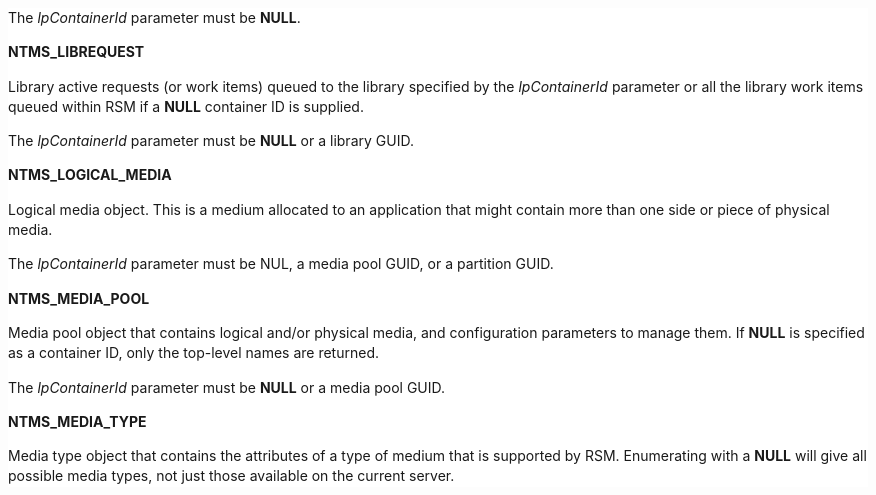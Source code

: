 


The <i>lpContainerId</i> parameter must be <b>NULL</b>.

</td>
</tr>
<tr>
<td width="40%"><a id="NTMS_LIBREQUEST"></a><a id="ntms_librequest"></a><dl>
<dt><b>NTMS_LIBREQUEST</b></dt>
</dl>
</td>
<td width="60%">
Library active requests (or work items) queued to the library specified by the <i>lpContainerId</i> parameter or all the library work items queued within RSM if a <b>NULL</b> container ID is supplied. 




The <i>lpContainerId</i> parameter must be <b>NULL</b> or a library GUID.

</td>
</tr>
<tr>
<td width="40%"><a id="NTMS_LOGICAL_MEDIA"></a><a id="ntms_logical_media"></a><dl>
<dt><b>NTMS_LOGICAL_MEDIA</b></dt>
</dl>
</td>
<td width="60%">
Logical media object. This is a medium allocated to an application that might contain more than one side or piece of physical media. 




The <i>lpContainerId</i> parameter must be NUL, a media pool GUID, or a partition GUID.

</td>
</tr>
<tr>
<td width="40%"><a id="NTMS_MEDIA_POOL"></a><a id="ntms_media_pool"></a><dl>
<dt><b>NTMS_MEDIA_POOL</b></dt>
</dl>
</td>
<td width="60%">
Media pool object that contains logical and/or physical media, and configuration parameters to manage them. If <b>NULL</b> is specified as a container ID, only the top-level names are returned. 




The <i>lpContainerId</i> parameter must be <b>NULL</b> or a media pool GUID.

</td>
</tr>
<tr>
<td width="40%"><a id="NTMS_MEDIA_TYPE"></a><a id="ntms_media_type"></a><dl>
<dt><b>NTMS_MEDIA_TYPE</b></dt>
</dl>
</td>
<td width="60%">
Media type object that contains the attributes of a type of medium that is supported by RSM. Enumerating with a <b>NULL</b> will give all possible media types, not just those available on the current server. 
